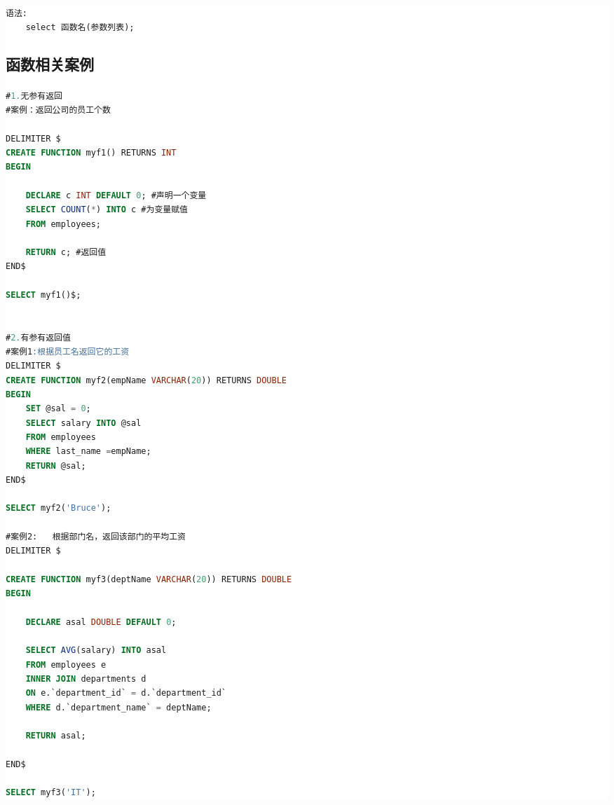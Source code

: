 ```
语法:
	select 函数名(参数列表);
```



## 函数相关案例

```sql
#1.无参有返回
#案例：返回公司的员工个数

DELIMITER $
CREATE FUNCTION myf1() RETURNS INT
BEGIN

	DECLARE c INT DEFAULT 0; #声明一个变量
	SELECT COUNT(*) INTO c #为变量赋值
	FROM employees;
	
	RETURN c; #返回值
END$

SELECT myf1()$;


#2.有参有返回值
#案例1:根据员工名返回它的工资
DELIMITER $
CREATE FUNCTION myf2(empName VARCHAR(20)) RETURNS DOUBLE 
BEGIN
	SET @sal = 0;
	SELECT salary INTO @sal
	FROM employees 
	WHERE last_name =empName;
	RETURN @sal;
END$

SELECT myf2('Bruce');

#案例2:	根据部门名，返回该部门的平均工资
DELIMITER $

CREATE FUNCTION myf3(deptName VARCHAR(20)) RETURNS DOUBLE
BEGIN
	
	DECLARE asal DOUBLE DEFAULT 0;
	
	SELECT AVG(salary) INTO asal
	FROM employees e 
	INNER JOIN departments d
	ON e.`department_id` = d.`department_id`
	WHERE d.`department_name` = deptName;
	
	RETURN asal;
	
END$

SELECT myf3('IT');
```
